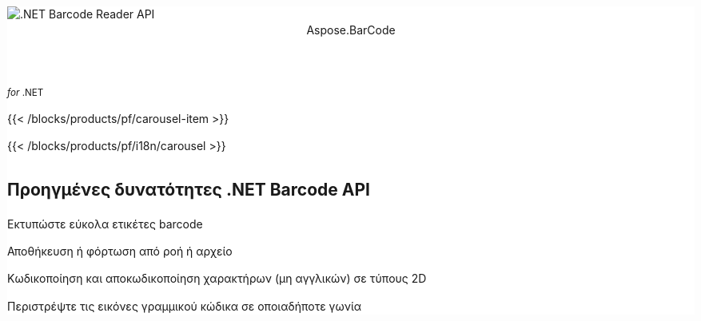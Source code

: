  </div>
 
 <div class="d1-logo">
  <img width="70" height="75" alt=".NET Barcode Reader API" src="https://cms.admin.containerize.com/templates/aspose/img/products/barcode/aspose_barcode-for-net.svg"/>
  <header>
   Aspose.BarCode
  </header>
  <footer>
   <small>
    <em>
     for
    </em>
    .NET
   </small>
  </footer>
 </div>
 
</div>

{{< /blocks/products/pf/carousel-item >}}

{{< /blocks/products/pf/i18n/carousel >}}



<div class="container-fluid features-section bg-gray">
 <a class="anchor" id="features" name="features">
 </a>
 <div class="row">
  <div class="container">
   <h2 class="pr-ft">
    Προηγμένες δυνατότητες .NET Barcode API
   </h2>
   <p>
   </p>
   <div class="col-lg-4">
    <em class="fa fa-print ico-blue fa-2x col-lg-2">
    </em>
    <p class="col-lg-10">
     Εκτυπώστε εύκολα ετικέτες barcode
    </p>
   </div>
   <div class="col-lg-4">
    <em class="fa fa-barcode ico-blue fa-2x col-lg-2">
    </em>
    <p class="col-lg-10">
     Αποθήκευση ή φόρτωση από ροή ή αρχείο
    </p>
   </div>
   <div class="col-lg-4">
    <em class="fa fa-exchange ico-blue fa-2x col-lg-2">
    </em>
    <p class="col-lg-10">
     Κωδικοποίηση και αποκωδικοποίηση χαρακτήρων (μη αγγλικών) σε τύπους 2D
    </p>
   </div>
   <div class="col-lg-4">
    <em class="fa fa-repeat ico-blue fa-2x col-lg-2">
    </em>
    <p class="col-lg-10">
     Περιστρέψτε τις εικόνες γραμμικού κώδικα σε οποιαδήποτε γωνία
    </p>
   </div>
   <div class="col-lg-4">
    <em class="fa fa-file-image-o ico-blue fa-2x col-lg-2">
    </em>